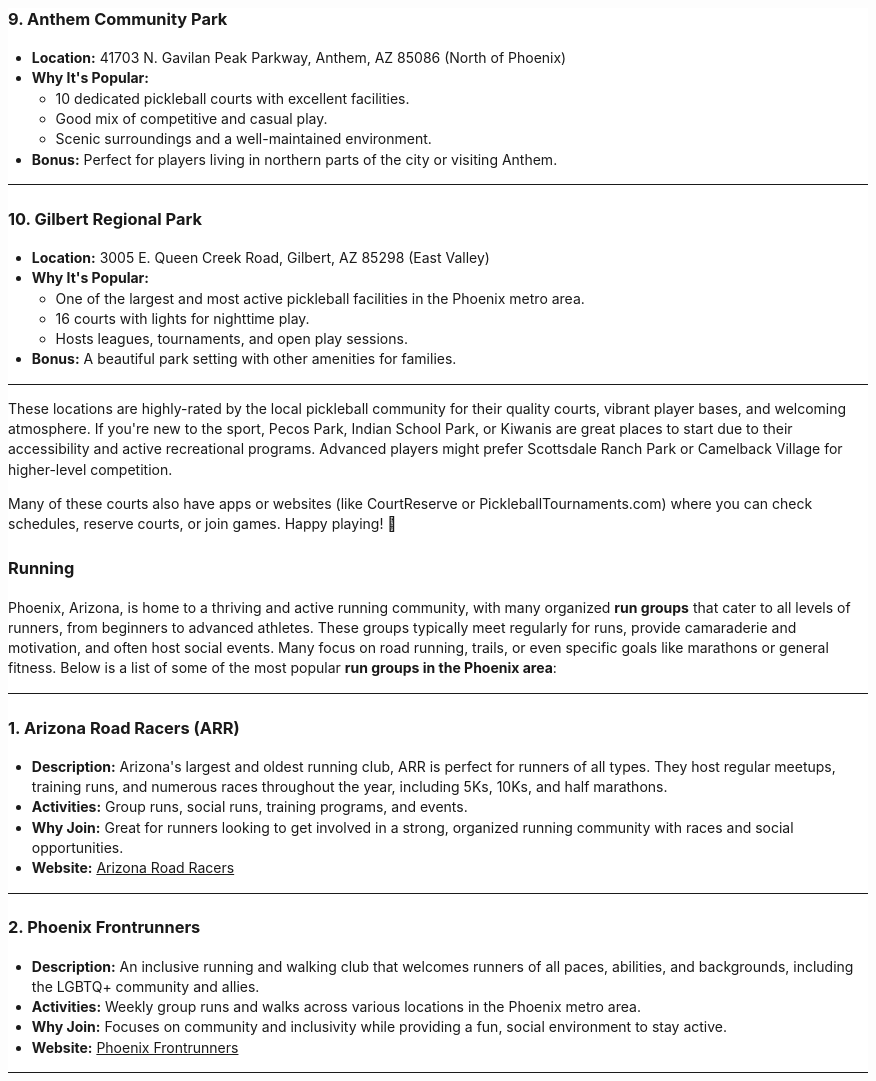 
### **9. Anthem Community Park**
   - **Location:** 41703 N. Gavilan Peak Parkway, Anthem, AZ 85086 (North of Phoenix)
   - **Why It's Popular:**
     - 10 dedicated pickleball courts with excellent facilities.
     - Good mix of competitive and casual play.
     - Scenic surroundings and a well-maintained environment.
   - **Bonus:** Perfect for players living in northern parts of the city or visiting Anthem.

---

### **10. Gilbert Regional Park**
   - **Location:** 3005 E. Queen Creek Road, Gilbert, AZ 85298 (East Valley)
   - **Why It's Popular:**
     - One of the largest and most active pickleball facilities in the Phoenix metro area.
     - 16 courts with lights for nighttime play.
     - Hosts leagues, tournaments, and open play sessions.
   - **Bonus:** A beautiful park setting with other amenities for families.

---

These locations are highly-rated by the local pickleball community for their quality courts, vibrant player bases, and welcoming atmosphere. If you're new to the sport, Pecos Park, Indian School Park, or Kiwanis are great places to start due to their accessibility and active recreational programs. Advanced players might prefer Scottsdale Ranch Park or Camelback Village for higher-level competition.

Many of these courts also have apps or websites (like CourtReserve or PickleballTournaments.com) where you can check schedules, reserve courts, or join games. Happy playing! 🏓

### Running


Phoenix, Arizona, is home to a thriving and active running community, with many organized **run groups** that cater to all levels of runners, from beginners to advanced athletes. These groups typically meet regularly for runs, provide camaraderie and motivation, and often host social events. Many focus on road running, trails, or even specific goals like marathons or general fitness. Below is a list of some of the most popular **run groups in the Phoenix area**:

---

### **1. Arizona Road Racers (ARR)**
   - **Description:** Arizona's largest and oldest running club, ARR is perfect for runners of all types. They host regular meetups, training runs, and numerous races throughout the year, including 5Ks, 10Ks, and half marathons.
   - **Activities:** Group runs, social runs, training programs, and events.
   - **Why Join:** Great for runners looking to get involved in a strong, organized running community with races and social opportunities.
   - **Website:** [Arizona Road Racers](https://arizonaroadracers.com/)

---

### **2. Phoenix Frontrunners**
   - **Description:** An inclusive running and walking club that welcomes runners of all paces, abilities, and backgrounds, including the LGBTQ+ community and allies.
   - **Activities:** Weekly group runs and walks across various locations in the Phoenix metro area.
   - **Why Join:** Focuses on community and inclusivity while providing a fun, social environment to stay active.
   - **Website:** [Phoenix Frontrunners](http://frontrunners.com/phoenix)

---